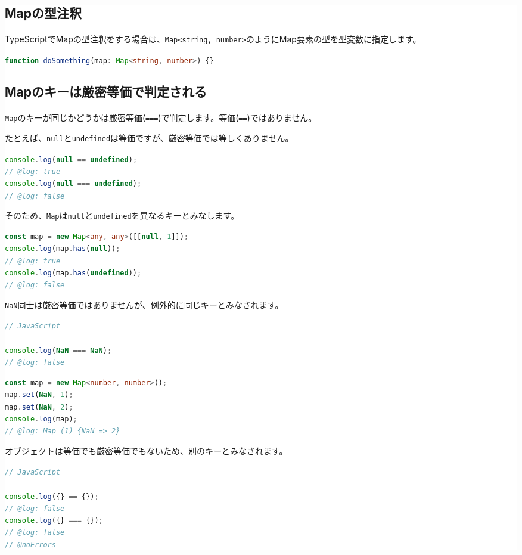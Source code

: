 ## Mapの型注釈

TypeScriptでMapの型注釈をする場合は、`Map<string, number>`のようにMap要素の型を型変数に指定します。

```ts twoslash
function doSomething(map: Map<string, number>) {}
```

## Mapのキーは厳密等価で判定される

`Map`のキーが同じかどうかは厳密等価(`===`)で判定します。等価(`==`)ではありません。

たとえば、`null`と`undefined`は等価ですが、厳密等価では等しくありません。

```ts twoslash
console.log(null == undefined);
// @log: true
console.log(null === undefined);
// @log: false
```

そのため、`Map`は`null`と`undefined`を異なるキーとみなします。

```ts twoslash
const map = new Map<any, any>([[null, 1]]);
console.log(map.has(null));
// @log: true
console.log(map.has(undefined));
// @log: false
```

`NaN`同士は厳密等価ではありませんが、例外的に同じキーとみなされます。

```js twoslash
// JavaScript

console.log(NaN === NaN);
// @log: false
```

```ts twoslash
const map = new Map<number, number>();
map.set(NaN, 1);
map.set(NaN, 2);
console.log(map);
// @log: Map (1) {NaN => 2}
```

オブジェクトは等価でも厳密等価でもないため、別のキーとみなされます。

```js twoslash
// JavaScript

console.log({} == {});
// @log: false
console.log({} === {});
// @log: false
// @noErrors
```
